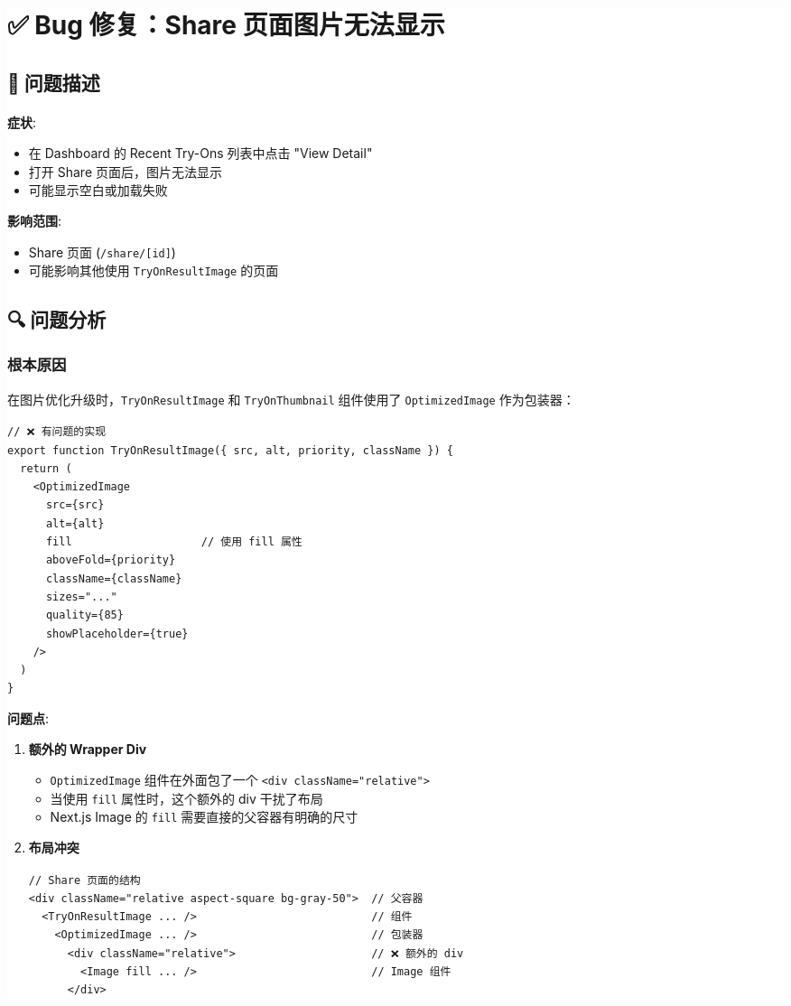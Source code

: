 # ✅ Bug 修复：Share 页面图片无法显示

## 🐛 问题描述

**症状**:
- 在 Dashboard 的 Recent Try-Ons 列表中点击 "View Detail"
- 打开 Share 页面后，图片无法显示
- 可能显示空白或加载失败

**影响范围**:
- Share 页面 (`/share/[id]`)
- 可能影响其他使用 `TryOnResultImage` 的页面

## 🔍 问题分析

### 根本原因

在图片优化升级时，`TryOnResultImage` 和 `TryOnThumbnail` 组件使用了 `OptimizedImage` 作为包装器：

```tsx
// ❌ 有问题的实现
export function TryOnResultImage({ src, alt, priority, className }) {
  return (
    <OptimizedImage
      src={src}
      alt={alt}
      fill                    // 使用 fill 属性
      aboveFold={priority}
      className={className}
      sizes="..."
      quality={85}
      showPlaceholder={true}
    />
  )
}
```

**问题点**:

1. **额外的 Wrapper Div**
   - `OptimizedImage` 组件在外面包了一个 `<div className="relative">`
   - 当使用 `fill` 属性时，这个额外的 div 干扰了布局
   - Next.js Image 的 `fill` 需要直接的父容器有明确的尺寸

2. **布局冲突**
   ```tsx
   // Share 页面的结构
   <div className="relative aspect-square bg-gray-50">  // 父容器
     <TryOnResultImage ... />                           // 组件
       <OptimizedImage ... />                           // 包装器
         <div className="relative">                     // ❌ 额外的 div
           <Image fill ... />                           // Image 组件
         </div>
   ```
